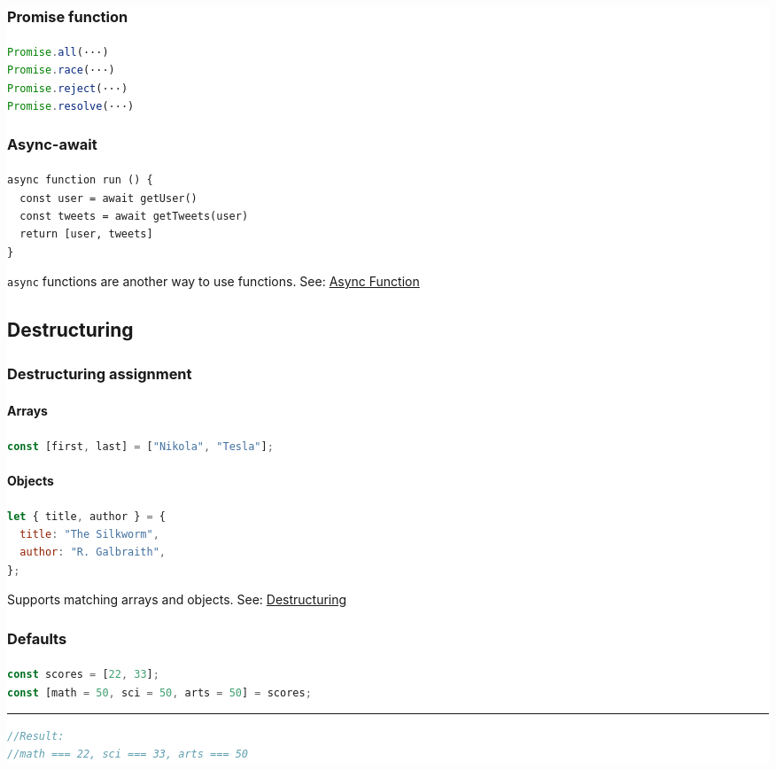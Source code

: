 ### Promise function

```js
Promise.all(···)
Promise.race(···)
Promise.reject(···)
Promise.resolve(···)
```

### Async-await

```js{2,3}
async function run () {
  const user = await getUser()
  const tweets = await getTweets(user)
  return [user, tweets]
}
```

`async` functions are another way to use functions. See:
[Async Function](https://developer.mozilla.org/en-US/docs/Web/JavaScript/Reference/Statements/async_function)

## Destructuring

### Destructuring assignment

#### Arrays

```js {1}
const [first, last] = ["Nikola", "Tesla"];
```

#### Objects

```js {1}
let { title, author } = {
  title: "The Silkworm",
  author: "R. Galbraith",
};
```

Supports matching arrays and objects. See: [Destructuring](https://babeljs.io/learn-es2015/#destructuring)

### Defaults

```js
const scores = [22, 33];
const [math = 50, sci = 50, arts = 50] = scores;
```

---

```js
//Result:
//math === 22, sci === 33, arts === 50
```


  [`on${event}`]: true,